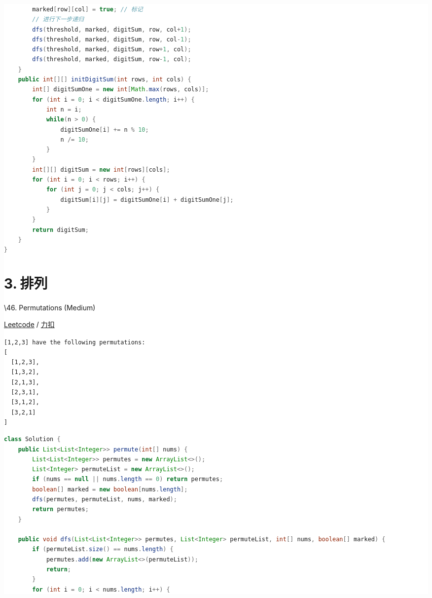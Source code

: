 ```java
        marked[row][col] = true; // 标记
        // 进行下一步递归
        dfs(threshold, marked, digitSum, row, col+1);
        dfs(threshold, marked, digitSum, row, col-1);
        dfs(threshold, marked, digitSum, row+1, col);
        dfs(threshold, marked, digitSum, row-1, col);
    }
    public int[][] initDigitSum(int rows, int cols) {
        int[] digitSumOne = new int[Math.max(rows, cols)];
        for (int i = 0; i < digitSumOne.length; i++) {
            int n = i;
            while(n > 0) {
                digitSumOne[i] += n % 10;
                n /= 10;
            }
        }
        int[][] digitSum = new int[rows][cols];
        for (int i = 0; i < rows; i++) {
            for (int j = 0; j < cols; j++) {
                digitSum[i][j] = digitSumOne[i] + digitSumOne[j];
            }
        }
        return digitSum;
    }
}
```

# 3. 排列

\46. Permutations (Medium)

[Leetcode](https://leetcode.com/problems/permutations/description/) / [力扣](https://leetcode-cn.com/problems/permutations/description/)

```
[1,2,3] have the following permutations:
[
  [1,2,3],
  [1,3,2],
  [2,1,3],
  [2,3,1],
  [3,1,2],
  [3,2,1]
]
```

```java
class Solution {
    public List<List<Integer>> permute(int[] nums) {
        List<List<Integer>> permutes = new ArrayList<>();
        List<Integer> permuteList = new ArrayList<>();
        if (nums == null || nums.length == 0) return permutes;
        boolean[] marked = new boolean[nums.length];
        dfs(permutes, permuteList, nums, marked);
        return permutes;
    }
    
    public void dfs(List<List<Integer>> permutes, List<Integer> permuteList, int[] nums, boolean[] marked) {
        if (permuteList.size() == nums.length) {
            permutes.add(new ArrayList<>(permuteList));
            return;
        }
        for (int i = 0; i < nums.length; i++) {
```